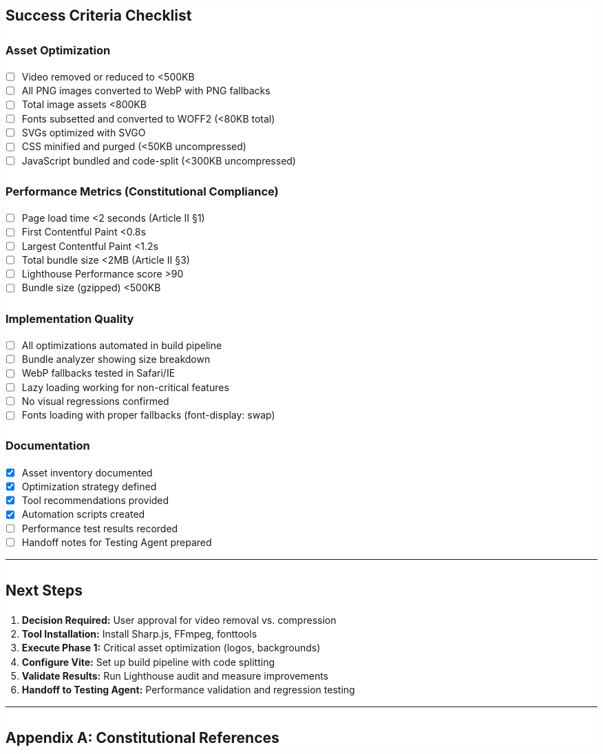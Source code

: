 
## Success Criteria Checklist

### Asset Optimization
- [ ] Video removed or reduced to <500KB
- [ ] All PNG images converted to WebP with PNG fallbacks
- [ ] Total image assets <800KB
- [ ] Fonts subsetted and converted to WOFF2 (<80KB total)
- [ ] SVGs optimized with SVGO
- [ ] CSS minified and purged (<50KB uncompressed)
- [ ] JavaScript bundled and code-split (<300KB uncompressed)

### Performance Metrics (Constitutional Compliance)
- [ ] Page load time <2 seconds (Article II §1)
- [ ] First Contentful Paint <0.8s
- [ ] Largest Contentful Paint <1.2s
- [ ] Total bundle size <2MB (Article II §3)
- [ ] Lighthouse Performance score >90
- [ ] Bundle size (gzipped) <500KB

### Implementation Quality
- [ ] All optimizations automated in build pipeline
- [ ] Bundle analyzer showing size breakdown
- [ ] WebP fallbacks tested in Safari/IE
- [ ] Lazy loading working for non-critical features
- [ ] No visual regressions confirmed
- [ ] Fonts loading with proper fallbacks (font-display: swap)

### Documentation
- [x] Asset inventory documented
- [x] Optimization strategy defined
- [x] Tool recommendations provided
- [x] Automation scripts created
- [ ] Performance test results recorded
- [ ] Handoff notes for Testing Agent prepared

---

## Next Steps

1. **Decision Required:** User approval for video removal vs. compression
2. **Tool Installation:** Install Sharp.js, FFmpeg, fonttools
3. **Execute Phase 1:** Critical asset optimization (logos, backgrounds)
4. **Configure Vite:** Set up build pipeline with code splitting
5. **Validate Results:** Run Lighthouse audit and measure improvements
6. **Handoff to Testing Agent:** Performance validation and regression testing

---

## Appendix A: Constitutional References

